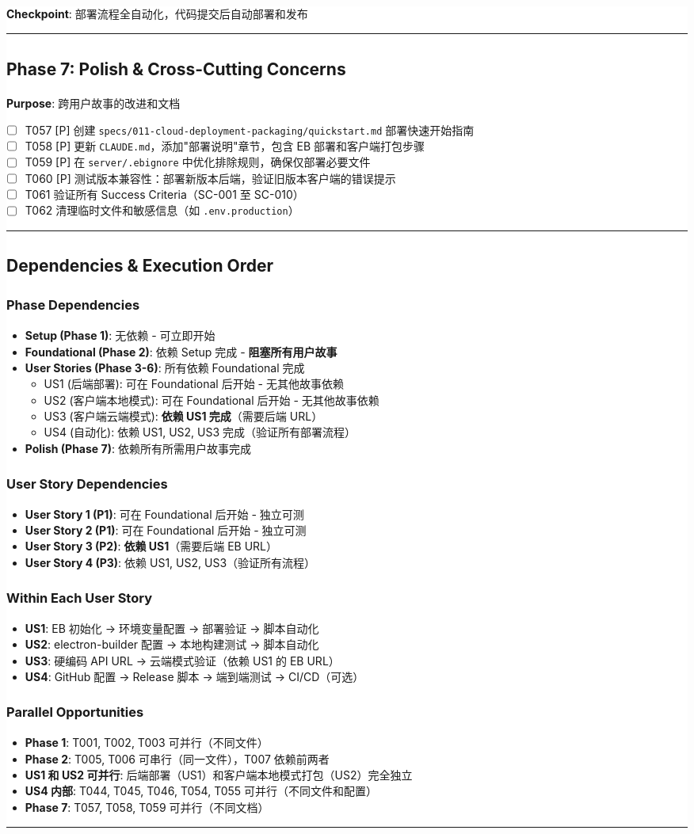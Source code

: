**Checkpoint**: 部署流程全自动化，代码提交后自动部署和发布

---

## Phase 7: Polish & Cross-Cutting Concerns

**Purpose**: 跨用户故事的改进和文档

- [ ] T057 [P] 创建 `specs/011-cloud-deployment-packaging/quickstart.md` 部署快速开始指南
- [ ] T058 [P] 更新 `CLAUDE.md`，添加"部署说明"章节，包含 EB 部署和客户端打包步骤
- [ ] T059 [P] 在 `server/.ebignore` 中优化排除规则，确保仅部署必要文件
- [ ] T060 [P] 测试版本兼容性：部署新版本后端，验证旧版本客户端的错误提示
- [ ] T061 验证所有 Success Criteria（SC-001 至 SC-010）
- [ ] T062 清理临时文件和敏感信息（如 `.env.production`）

---

## Dependencies & Execution Order

### Phase Dependencies

- **Setup (Phase 1)**: 无依赖 - 可立即开始
- **Foundational (Phase 2)**: 依赖 Setup 完成 - **阻塞所有用户故事**
- **User Stories (Phase 3-6)**: 所有依赖 Foundational 完成
  - US1 (后端部署): 可在 Foundational 后开始 - 无其他故事依赖
  - US2 (客户端本地模式): 可在 Foundational 后开始 - 无其他故事依赖
  - US3 (客户端云端模式): **依赖 US1 完成**（需要后端 URL）
  - US4 (自动化): 依赖 US1, US2, US3 完成（验证所有部署流程）
- **Polish (Phase 7)**: 依赖所有所需用户故事完成

### User Story Dependencies

- **User Story 1 (P1)**: 可在 Foundational 后开始 - 独立可测
- **User Story 2 (P1)**: 可在 Foundational 后开始 - 独立可测
- **User Story 3 (P2)**: **依赖 US1**（需要后端 EB URL）
- **User Story 4 (P3)**: 依赖 US1, US2, US3（验证所有流程）

### Within Each User Story

- **US1**: EB 初始化 → 环境变量配置 → 部署验证 → 脚本自动化
- **US2**: electron-builder 配置 → 本地构建测试 → 脚本自动化
- **US3**: 硬编码 API URL → 云端模式验证（依赖 US1 的 EB URL）
- **US4**: GitHub 配置 → Release 脚本 → 端到端测试 → CI/CD（可选）

### Parallel Opportunities

- **Phase 1**: T001, T002, T003 可并行（不同文件）
- **Phase 2**: T005, T006 可串行（同一文件），T007 依赖前两者
- **US1 和 US2 可并行**: 后端部署（US1）和客户端本地模式打包（US2）完全独立
- **US4 内部**: T044, T045, T046, T054, T055 可并行（不同文件和配置）
- **Phase 7**: T057, T058, T059 可并行（不同文档）

---